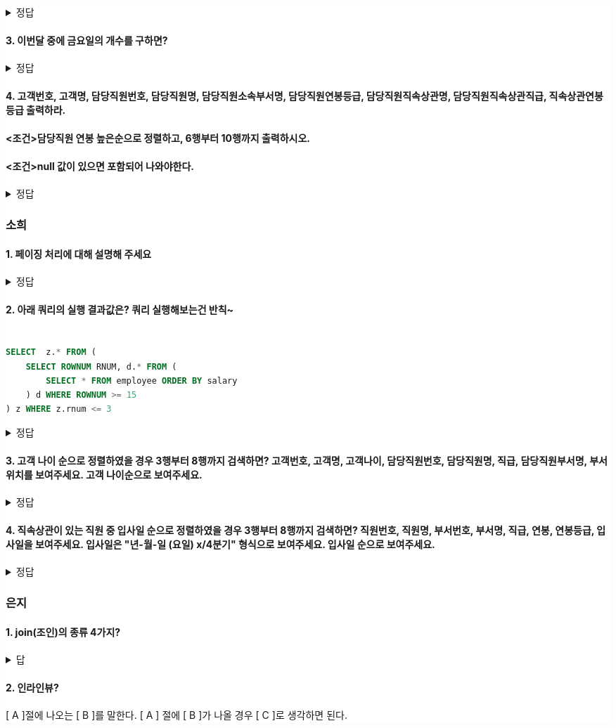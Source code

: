 <details><summary>정답</summary></details>

#### 3. 이번달 중에 금요일의 개수를 구하면?

<details><summary>정답</summary></details>

#### 4. 고객번호, 고객명, 담당직원번호, 담당직원명, 담당직원소속부서명, 담당직원연봉등급, 담당직원직속상관명, 담당직원직속상관직급, 직속상관연봉등급 출력하라. 
#### <조건>담당직원 연봉 높은순으로 정렬하고, 6행부터 10행까지 출력하시오. 
#### <조건>null 값이 있으면 포함되어 나와야한다.
<details><summary>정답</summary></details>

### 소희
#### 1. 페이징 처리에 대해 설명해 주세요

<details><summary>정답</summary></details>

#### 2. 아래 쿼리의 실행 결과값은? 쿼리 실행해보는건 반칙~

```sql

SELECT  z.* FROM (
    SELECT ROWNUM RNUM, d.* FROM (
        SELECT * FROM employee ORDER BY salary
    ) d WHERE ROWNUM >= 15
) z WHERE z.rnum <= 3

```

<details><summary>정답</summary></details>


#### 3. 고객 나이 순으로 정렬하였을 경우 3행부터 8행까지 검색하면? 고객번호, 고객명, 고객나이, 담당직원번호, 담당직원명, 직급, 담당직원부서명, 부서위치를 보여주세요. 고객 나이순으로 보여주세요.


<details><summary>정답</summary></details>



#### 4. 직속상관이 있는 직원 중 입사일 순으로 정렬하였을 경우 3행부터 8행까지 검색하면? 직원번호, 직원명, 부서번호, 부서명, 직급, 연봉, 연봉등급, 입사일을 보여주세요. 입사일은 "년-월-일 (요일) x/4분기" 형식으로 보여주세요. 입사일 순으로 보여주세요.


<details><summary>정답</summary></details>

### 은지
#### 1. join(조인)의 종류 4가지?

<details><summary>답</summary></details>

#### 2. 인라인뷰?
[ A ]절에 나오는 [ B ]를 말한다.
[ A ] 절에 [ B ]가 나올 경우 [ C ]로 생각하면 된다.
